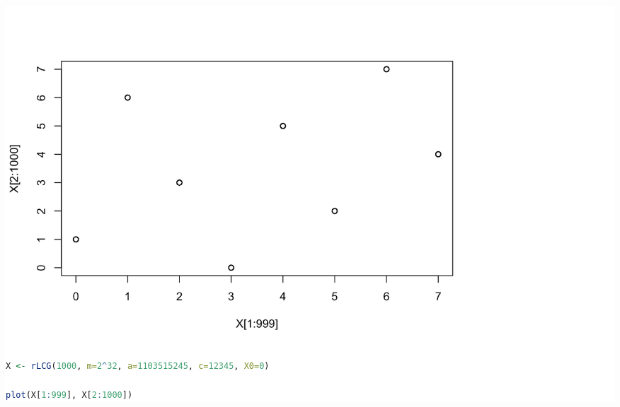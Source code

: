 <img src="01-RNG_files/figure-html/unnamed-chunk-12-1.png" width="672" />


```r
X <- rLCG(1000, m=2^32, a=1103515245, c=12345, X0=0)

plot(X[1:999], X[2:1000])
```
